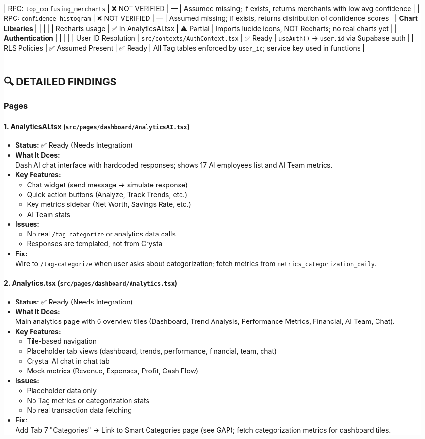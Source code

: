 | RPC: `top_confusing_merchants` | ❌ NOT VERIFIED | — | Assumed missing; if exists, returns merchants with low avg confidence |
| RPC: `confidence_histogram` | ❌ NOT VERIFIED | — | Assumed missing; if exists, returns distribution of confidence scores |
| **Chart Libraries** | | | |
| Recharts usage | ✅ In AnalyticsAI.tsx | ⚠️ Partial | Imports lucide icons, NOT Recharts; no real charts yet |
| **Authentication** | | | |
| User ID Resolution | `src/contexts/AuthContext.tsx` | ✅ Ready | `useAuth()` → `user.id` via Supabase auth |
| RLS Policies | ✅ Assumed Present | ✅ Ready | All Tag tables enforced by `user_id`; service key used in functions |

---

## 🔍 DETAILED FINDINGS

### Pages

#### 1. **AnalyticsAI.tsx** (`src/pages/dashboard/AnalyticsAI.tsx`)
- **Status:** ✅ Ready (Needs Integration)
- **What It Does:**  
  Dash AI chat interface with hardcoded responses; shows 17 AI employees list and AI Team metrics.
- **Key Features:**
  - Chat widget (send message → simulate response)
  - Quick action buttons (Analyze, Track Trends, etc.)
  - Key metrics sidebar (Net Worth, Savings Rate, etc.)
  - AI Team stats
- **Issues:**
  - No real `/tag-categorize` or analytics data calls
  - Responses are templated, not from Crystal
- **Fix:**  
  Wire to `/tag-categorize` when user asks about categorization; fetch metrics from `metrics_categorization_daily`.

#### 2. **Analytics.tsx** (`src/pages/dashboard/Analytics.tsx`)
- **Status:** ✅ Ready (Needs Integration)
- **What It Does:**  
  Main analytics page with 6 overview tiles (Dashboard, Trend Analysis, Performance Metrics, Financial, AI Team, Chat).
- **Key Features:**
  - Tile-based navigation
  - Placeholder tab views (dashboard, trends, performance, financial, team, chat)
  - Crystal AI chat in chat tab
  - Mock metrics (Revenue, Expenses, Profit, Cash Flow)
- **Issues:**
  - Placeholder data only
  - No Tag metrics or categorization stats
  - No real transaction data fetching
- **Fix:**  
  Add Tab 7 "Categories" → Link to Smart Categories page (see GAP); fetch categorization metrics for dashboard tiles.
